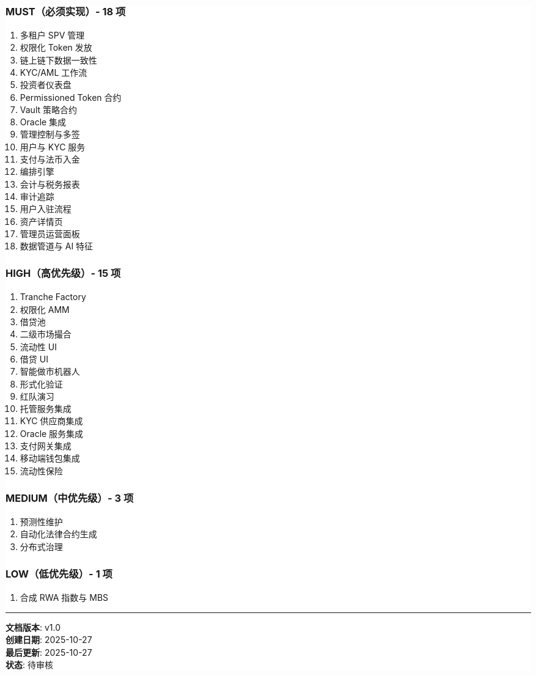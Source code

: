 ### MUST（必须实现）- 18 项
1. 多租户 SPV 管理
2. 权限化 Token 发放
3. 链上链下数据一致性
4. KYC/AML 工作流
5. 投资者仪表盘
6. Permissioned Token 合约
7. Vault 策略合约
8. Oracle 集成
9. 管理控制与多签
10. 用户与 KYC 服务
11. 支付与法币入金
12. 编排引擎
13. 会计与税务报表
14. 审计追踪
15. 用户入驻流程
16. 资产详情页
17. 管理员运营面板
18. 数据管道与 AI 特征

### HIGH（高优先级）- 15 项
1. Tranche Factory
2. 权限化 AMM
3. 借贷池
4. 二级市场撮合
5. 流动性 UI
6. 借贷 UI
7. 智能做市机器人
8. 形式化验证
9. 红队演习
10. 托管服务集成
11. KYC 供应商集成
12. Oracle 服务集成
13. 支付网关集成
14. 移动端钱包集成
15. 流动性保险

### MEDIUM（中优先级）- 3 项
1. 预测性维护
2. 自动化法律合约生成
3. 分布式治理

### LOW（低优先级）- 1 项
1. 合成 RWA 指数与 MBS

---

**文档版本**: v1.0  
**创建日期**: 2025-10-27  
**最后更新**: 2025-10-27  
**状态**: 待审核
